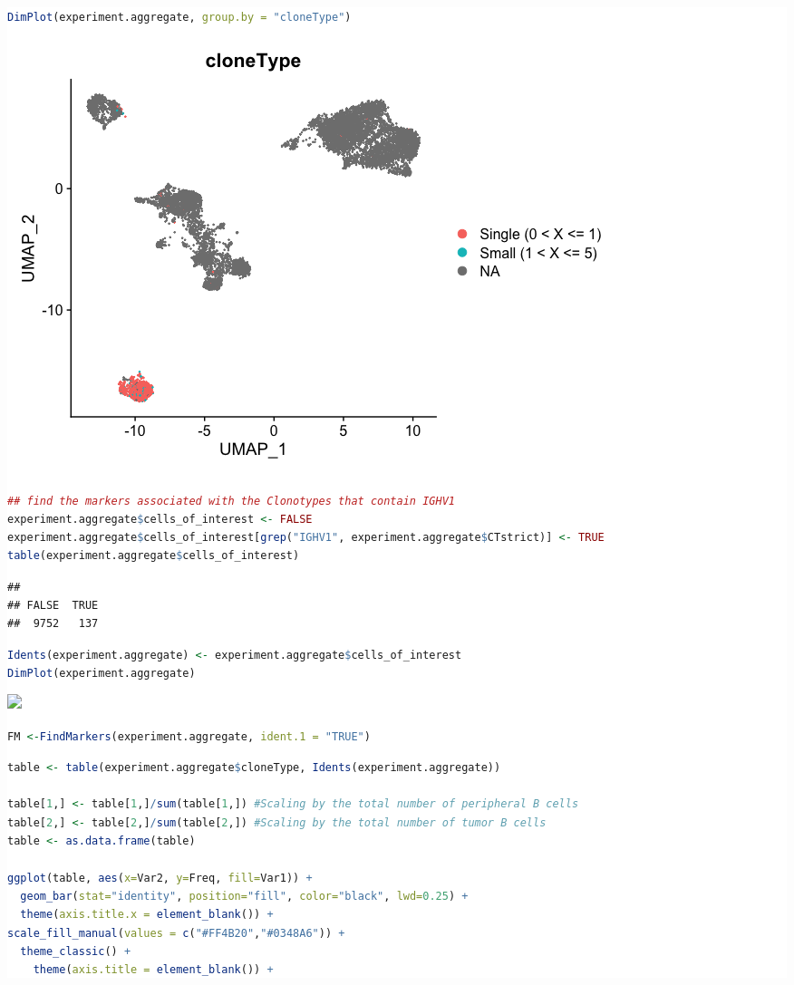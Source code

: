 ```r
DimPlot(experiment.aggregate, group.by = "cloneType")
```

![](VDJ_Analysis_files/figure-html/unnamed-chunk-9-2.png)

```r
## find the markers associated with the Clonotypes that contain IGHV1
experiment.aggregate$cells_of_interest <- FALSE
experiment.aggregate$cells_of_interest[grep("IGHV1", experiment.aggregate$CTstrict)] <- TRUE
table(experiment.aggregate$cells_of_interest)
```

```
## 
## FALSE  TRUE 
##  9752   137
```

```r
Idents(experiment.aggregate) <- experiment.aggregate$cells_of_interest
DimPlot(experiment.aggregate)
```

![](VDJ_Analysis_files/figure-html/unnamed-chunk-9-3.png)

```r
FM <-FindMarkers(experiment.aggregate, ident.1 = "TRUE")
```


```r
table <- table(experiment.aggregate$cloneType, Idents(experiment.aggregate))

table[1,] <- table[1,]/sum(table[1,]) #Scaling by the total number of peripheral B cells
table[2,] <- table[2,]/sum(table[2,]) #Scaling by the total number of tumor B cells
table <- as.data.frame(table)

ggplot(table, aes(x=Var2, y=Freq, fill=Var1)) + 
  geom_bar(stat="identity", position="fill", color="black", lwd=0.25) + 
  theme(axis.title.x = element_blank()) + 
scale_fill_manual(values = c("#FF4B20","#0348A6")) + 
  theme_classic() + 
    theme(axis.title = element_blank()) + 
```